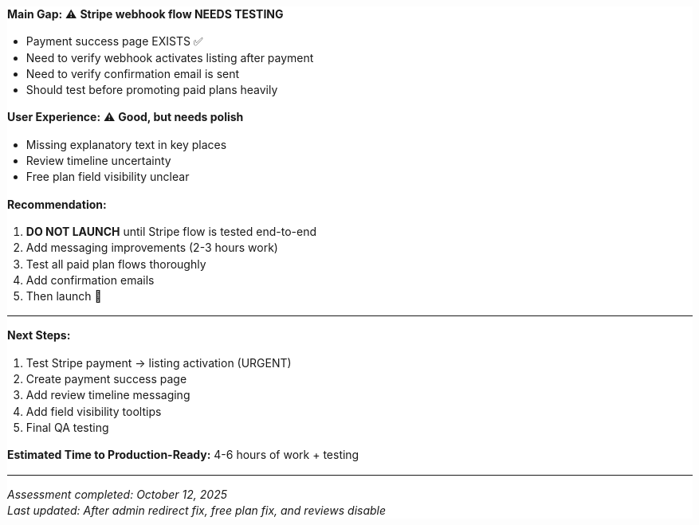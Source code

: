 **Main Gap:**
⚠️ **Stripe webhook flow NEEDS TESTING**  
- Payment success page EXISTS ✅
- Need to verify webhook activates listing after payment
- Need to verify confirmation email is sent
- Should test before promoting paid plans heavily

**User Experience:**
⚠️ **Good, but needs polish**  
- Missing explanatory text in key places
- Review timeline uncertainty
- Free plan field visibility unclear

**Recommendation:**
1. **DO NOT LAUNCH** until Stripe flow is tested end-to-end
2. Add messaging improvements (2-3 hours work)
3. Test all paid plan flows thoroughly
4. Add confirmation emails
5. Then launch 🚀

---

**Next Steps:**
1. Test Stripe payment → listing activation (URGENT)
2. Create payment success page
3. Add review timeline messaging
4. Add field visibility tooltips
5. Final QA testing

**Estimated Time to Production-Ready:** 4-6 hours of work + testing

---

*Assessment completed: October 12, 2025*  
*Last updated: After admin redirect fix, free plan fix, and reviews disable*

